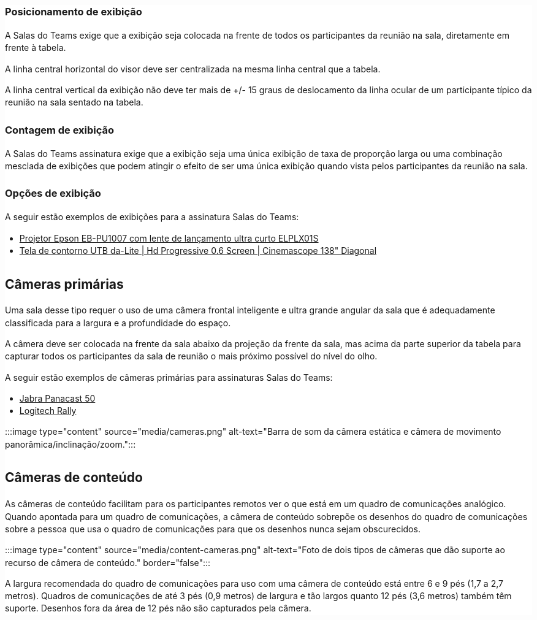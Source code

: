 ### <a name="display-placement"></a>Posicionamento de exibição

A Salas do Teams exige que a exibição seja colocada na frente de todos os participantes da reunião na sala, diretamente em frente à tabela.

A linha central horizontal do visor deve ser centralizada na mesma linha central que a tabela.

A linha central vertical da exibição não deve ter mais de +/- 15 graus de deslocamento da linha ocular de um participante típico da reunião na sala sentado na tabela.

### <a name="display-count"></a>Contagem de exibição

A Salas do Teams assinatura exige que a exibição seja uma única exibição de taxa de proporção larga ou uma combinação mesclada de exibições que podem atingir o efeito de ser uma única exibição quando vista pelos participantes da reunião na sala.

### <a name="display-options"></a>Opções de exibição

A seguir estão exemplos de exibições para a assinatura Salas do Teams:

- [Projetor Epson EB-PU1007 com lente de lançamento ultra curto ELPLX01S](https://epson.com/For-Work/Projectors/Large-Venue/EB-PU1007B-WUXGA-3LCD-Laser-Projector-with-4K-Enhancement/p/V11HA34820)
- [Tela de contorno UTB da-Lite | Hd Progressive 0.6 Screen | Cinemascope 138" Diagonal](https://www.legrandav.com/products/da-lite/screens/fixed_frame_screens/utb_contour)

## <a name="primary-cameras"></a>Câmeras primárias

Uma sala desse tipo requer o uso de uma câmera frontal inteligente e ultra grande angular da sala que é adequadamente classificada para a largura e a profundidade do espaço.

A câmera deve ser colocada na frente da sala abaixo da projeção da frente da sala, mas acima da parte superior da tabela para capturar todos os participantes da sala de reunião o mais próximo possível do nível do olho.

A seguir estão exemplos de câmeras primárias para assinaturas Salas do Teams:

- [Jabra Panacast 50](https://www.microsoft.com/microsoft-teams/across-devices/devices/product/jabra-panacast-50-series/922)
- [Logitech Rally](https://www.logitech.com/product/rally-ultra-hd-conferencecam)

:::image type="content" source="media/cameras.png" alt-text="Barra de som da câmera estática e câmera de movimento panorâmica/inclinação/zoom.":::

## <a name="content-cameras"></a>Câmeras de conteúdo

As câmeras de conteúdo facilitam para os participantes remotos ver o que está em um quadro de comunicações analógico. Quando apontada para um quadro de comunicações, a câmera de conteúdo sobrepõe os desenhos do quadro de comunicações sobre a pessoa que usa o quadro de comunicações para que os desenhos nunca sejam obscurecidos.

:::image type="content" source="media/content-cameras.png" alt-text="Foto de dois tipos de câmeras que dão suporte ao recurso de câmera de conteúdo." border="false":::

A largura recomendada do quadro de comunicações para uso com uma câmera de conteúdo está entre 6 e 9 pés (1,7 a 2,7 metros). Quadros de comunicações de até 3 pés (0,9 metros) de largura e tão largos quanto 12 pés (3,6 metros) também têm suporte. Desenhos fora da área de 12 pés não são capturados pela câmera.
